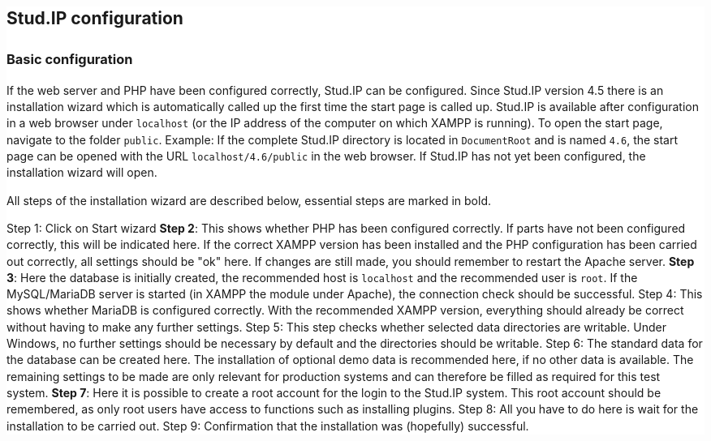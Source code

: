 ## Stud.IP configuration

### Basic configuration

If the web server and PHP have been configured correctly, Stud.IP can be configured.
Since Stud.IP version 4.5 there is an installation wizard which is automatically called up the first time the start page is called up.
Stud.IP is available after configuration in a web browser under `localhost` (or the IP address of the computer on which XAMPP is running).
To open the start page, navigate to the folder `public`.
Example: If the complete Stud.IP directory is located in `DocumentRoot` and is named `4.6`,
the start page can be opened with the URL `localhost/4.6/public` in the web browser.
If Stud.IP has not yet been configured, the installation wizard will open.

All steps of the installation wizard are described below, essential steps are marked in bold.

Step 1:
Click on Start wizard
**Step 2**:
This shows whether PHP has been configured correctly. If parts have not been configured correctly, this will be indicated here.
If the correct XAMPP version has been installed and the PHP configuration has been carried out correctly,
all settings should be "ok" here. If changes are still made, you should remember to
restart the Apache server.
**Step 3**:
Here the database is initially created, the recommended host is `localhost` and the recommended user is `root`.
If the MySQL/MariaDB server is started (in XAMPP the module under Apache),
the connection check should be successful.
Step 4:
This shows whether MariaDB is configured correctly.
With the recommended XAMPP version, everything should already be correct without having to make any further settings.
Step 5:
This step checks whether selected data directories are writable.
Under Windows, no further settings should be necessary by default and the directories should be writable.
Step 6:
The standard data for the database can be created here. The installation of optional demo data is recommended here,
if no other data is available.
The remaining settings to be made are only relevant for production systems and can therefore be filled as required for this test system.
**Step 7**:
Here it is possible to create a root account for the login to the Stud.IP system.
This root account should be remembered, as only root users have access to functions such as installing plugins.
Step 8:
All you have to do here is wait for the installation to be carried out.
Step 9:
Confirmation that the installation was (hopefully) successful.
